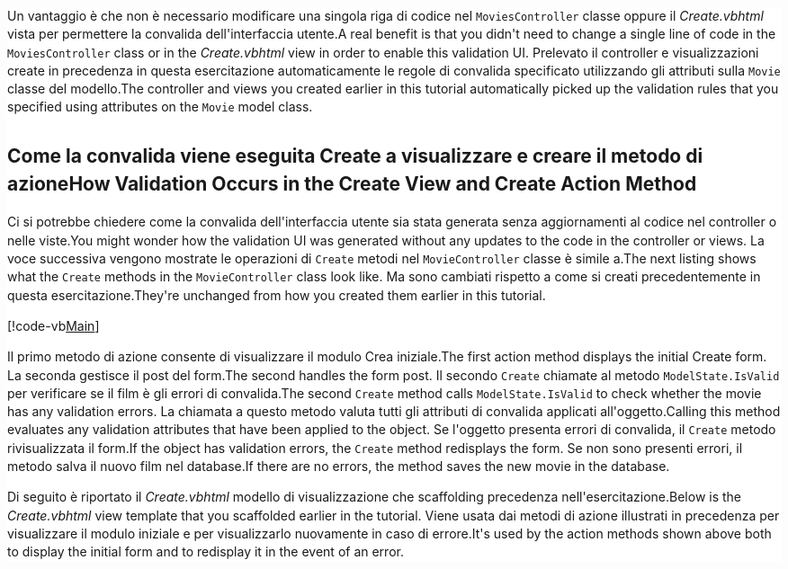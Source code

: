 <span data-ttu-id="30d1d-149">Un vantaggio è che non è necessario modificare una singola riga di codice nel `MoviesController` classe oppure il *Create.vbhtml* vista per permettere la convalida dell'interfaccia utente.</span><span class="sxs-lookup"><span data-stu-id="30d1d-149">A real benefit is that you didn't need to change a single line of code in the `MoviesController` class or in the *Create.vbhtml* view in order to enable this validation UI.</span></span> <span data-ttu-id="30d1d-150">Prelevato il controller e visualizzazioni create in precedenza in questa esercitazione automaticamente le regole di convalida specificato utilizzando gli attributi sulla `Movie` classe del modello.</span><span class="sxs-lookup"><span data-stu-id="30d1d-150">The controller and views you created earlier in this tutorial automatically picked up the validation rules that you specified using attributes on the `Movie` model class.</span></span>

## <a name="how-validation-occurs-in-the-create-view-and-create-action-method"></a><span data-ttu-id="30d1d-151">Come la convalida viene eseguita Create a visualizzare e creare il metodo di azione</span><span class="sxs-lookup"><span data-stu-id="30d1d-151">How Validation Occurs in the Create View and Create Action Method</span></span>

<span data-ttu-id="30d1d-152">Ci si potrebbe chiedere come la convalida dell'interfaccia utente sia stata generata senza aggiornamenti al codice nel controller o nelle viste.</span><span class="sxs-lookup"><span data-stu-id="30d1d-152">You might wonder how the validation UI was generated without any updates to the code in the controller or views.</span></span> <span data-ttu-id="30d1d-153">La voce successiva vengono mostrate le operazioni di `Create` metodi nel `MovieController` classe è simile a.</span><span class="sxs-lookup"><span data-stu-id="30d1d-153">The next listing shows what the `Create` methods in the `MovieController` class look like.</span></span> <span data-ttu-id="30d1d-154">Ma sono cambiati rispetto a come si creati precedentemente in questa esercitazione.</span><span class="sxs-lookup"><span data-stu-id="30d1d-154">They're unchanged from how you created them earlier in this tutorial.</span></span>

[!code-vb[Main](adding-validation-to-the-model/samples/sample5.vb)]

<span data-ttu-id="30d1d-155">Il primo metodo di azione consente di visualizzare il modulo Crea iniziale.</span><span class="sxs-lookup"><span data-stu-id="30d1d-155">The first action method displays the initial Create form.</span></span> <span data-ttu-id="30d1d-156">La seconda gestisce il post del form.</span><span class="sxs-lookup"><span data-stu-id="30d1d-156">The second handles the form post.</span></span> <span data-ttu-id="30d1d-157">Il secondo `Create` chiamate al metodo `ModelState.IsValid` per verificare se il film è gli errori di convalida.</span><span class="sxs-lookup"><span data-stu-id="30d1d-157">The second `Create` method calls `ModelState.IsValid` to check whether the movie has any validation errors.</span></span> <span data-ttu-id="30d1d-158">La chiamata a questo metodo valuta tutti gli attributi di convalida applicati all'oggetto.</span><span class="sxs-lookup"><span data-stu-id="30d1d-158">Calling this method evaluates any validation attributes that have been applied to the object.</span></span> <span data-ttu-id="30d1d-159">Se l'oggetto presenta errori di convalida, il `Create` metodo rivisualizzata il form.</span><span class="sxs-lookup"><span data-stu-id="30d1d-159">If the object has validation errors, the `Create` method redisplays the form.</span></span> <span data-ttu-id="30d1d-160">Se non sono presenti errori, il metodo salva il nuovo film nel database.</span><span class="sxs-lookup"><span data-stu-id="30d1d-160">If there are no errors, the method saves the new movie in the database.</span></span>

<span data-ttu-id="30d1d-161">Di seguito è riportato il *Create.vbhtml* modello di visualizzazione che scaffolding precedenza nell'esercitazione.</span><span class="sxs-lookup"><span data-stu-id="30d1d-161">Below is the *Create.vbhtml* view template that you scaffolded earlier in the tutorial.</span></span> <span data-ttu-id="30d1d-162">Viene usata dai metodi di azione illustrati in precedenza per visualizzare il modulo iniziale e per visualizzarlo nuovamente in caso di errore.</span><span class="sxs-lookup"><span data-stu-id="30d1d-162">It's used by the action methods shown above both to display the initial form and to redisplay it in the event of an error.</span></span>
